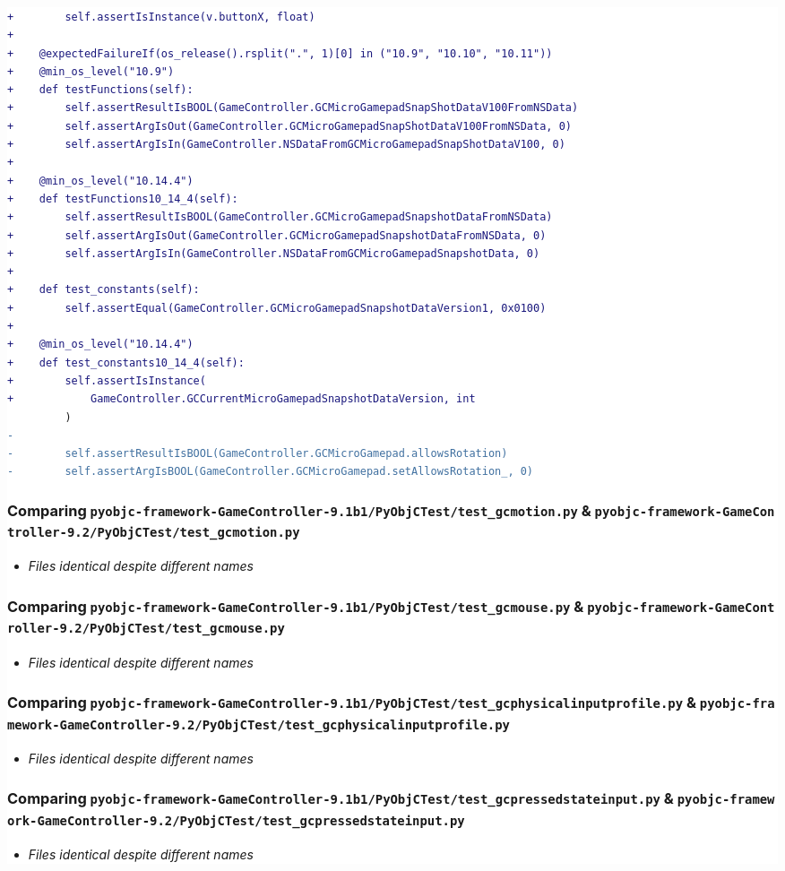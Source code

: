 ```diff
+        self.assertIsInstance(v.buttonX, float)
+
+    @expectedFailureIf(os_release().rsplit(".", 1)[0] in ("10.9", "10.10", "10.11"))
+    @min_os_level("10.9")
+    def testFunctions(self):
+        self.assertResultIsBOOL(GameController.GCMicroGamepadSnapShotDataV100FromNSData)
+        self.assertArgIsOut(GameController.GCMicroGamepadSnapShotDataV100FromNSData, 0)
+        self.assertArgIsIn(GameController.NSDataFromGCMicroGamepadSnapShotDataV100, 0)
+
+    @min_os_level("10.14.4")
+    def testFunctions10_14_4(self):
+        self.assertResultIsBOOL(GameController.GCMicroGamepadSnapshotDataFromNSData)
+        self.assertArgIsOut(GameController.GCMicroGamepadSnapshotDataFromNSData, 0)
+        self.assertArgIsIn(GameController.NSDataFromGCMicroGamepadSnapshotData, 0)
+
+    def test_constants(self):
+        self.assertEqual(GameController.GCMicroGamepadSnapshotDataVersion1, 0x0100)
+
+    @min_os_level("10.14.4")
+    def test_constants10_14_4(self):
+        self.assertIsInstance(
+            GameController.GCCurrentMicroGamepadSnapshotDataVersion, int
         )
-
-        self.assertResultIsBOOL(GameController.GCMicroGamepad.allowsRotation)
-        self.assertArgIsBOOL(GameController.GCMicroGamepad.setAllowsRotation_, 0)
```

### Comparing `pyobjc-framework-GameController-9.1b1/PyObjCTest/test_gcmotion.py` & `pyobjc-framework-GameController-9.2/PyObjCTest/test_gcmotion.py`

 * *Files identical despite different names*

### Comparing `pyobjc-framework-GameController-9.1b1/PyObjCTest/test_gcmouse.py` & `pyobjc-framework-GameController-9.2/PyObjCTest/test_gcmouse.py`

 * *Files identical despite different names*

### Comparing `pyobjc-framework-GameController-9.1b1/PyObjCTest/test_gcphysicalinputprofile.py` & `pyobjc-framework-GameController-9.2/PyObjCTest/test_gcphysicalinputprofile.py`

 * *Files identical despite different names*

### Comparing `pyobjc-framework-GameController-9.1b1/PyObjCTest/test_gcpressedstateinput.py` & `pyobjc-framework-GameController-9.2/PyObjCTest/test_gcpressedstateinput.py`

 * *Files identical despite different names*
